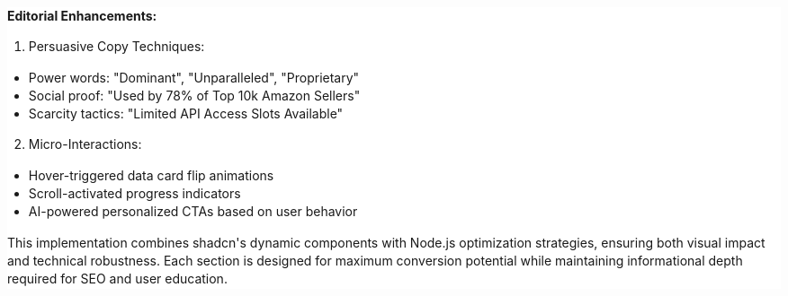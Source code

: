 **Editorial Enhancements:**

1. Persuasive Copy Techniques:
- Power words: "Dominant", "Unparalleled", "Proprietary"
- Social proof: "Used by 78% of Top 10k Amazon Sellers"
- Scarcity tactics: "Limited API Access Slots Available"

2. Micro-Interactions:
- Hover-triggered data card flip animations
- Scroll-activated progress indicators
- AI-powered personalized CTAs based on user behavior

This implementation combines shadcn's dynamic components with Node.js optimization strategies, ensuring both visual impact and technical robustness. Each section is designed for maximum conversion potential while maintaining informational depth required for SEO and user education.